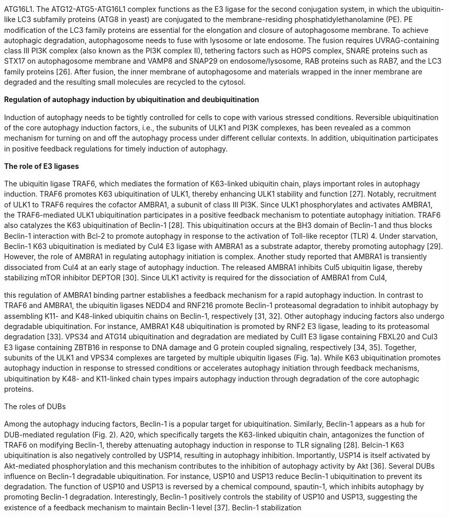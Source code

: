 ATG16L1. The ATG12-ATG5-ATG16L1 complex functions as the E3 ligase for the second conjugation system, in which the ubiquitin-like LC3 subfamily proteins (ATG8 in yeast) are conjugated to the membrane-residing phosphatidylethanolamine (PE). PE modification of the LC3 family proteins are essential for the elongation and closure of autophagosome membrane. To achieve autophagic degradation, autophagosome needs to fuse with lysosome or late endosome. The fusion requires UVRAG-containing class III PI3K complex (also known as the PI3K complex II), tethering factors such as HOPS complex, SNARE proteins such as STX17 on autophagosome membrane and VAMP8 and SNAP29 on endosome/lysosome, RAB proteins such as RAB7, and the LC3 family proteins [26]. After fusion, the inner membrane of autophagosome and materials wrapped in the inner membrane are degraded and the resulting small molecules are recycled to the cytosol.

**Regulation of autophagy induction by ubiquitination and deubiquitination**

Induction of autophagy needs to be tightly controlled for cells to cope with various stressed conditions. Reversible ubiquitination of the core autophagy induction factors, i.e., the subunits of ULK1 and PI3K complexes, has been revealed as a common mechanism for turning on and off the autophagy process under different cellular contexts. In addition, ubiquitination participates in positive feedback regulations for timely induction of autophagy.

**The role of E3 ligases**

The ubiquitin ligase TRAF6, which mediates the formation of K63-linked ubiquitin chain, plays important roles in autophagy induction. TRAF6 promotes K63 ubiquitination of ULK1, thereby enhancing ULK1 stability and function [27]. Notably, recruitment of ULK1 to TRAF6 requires the cofactor AMBRA1, a subunit of class III PI3K. Since ULK1 phosphorylates and activates AMBRA1, the TRAF6-mediated ULK1 ubiquitination participates in a positive feedback mechanism to potentiate autophagy initiation. TRAF6 also catalyzes the K63 ubiquitination of Beclin-1 [28]. This ubiquitination occurs at the BH3 domain of Beclin-1 and thus blocks Beclin-1 interaction with Bcl-2 to promote autophagy in response to the activation of Toll-like receptor (TLR) 4. Under starvation, Beclin-1 K63 ubiquitination is mediated by Cul4 E3 ligase with AMBRA1 as a substrate adaptor, thereby promoting autophagy [29]. However, the role of AMBRA1 in regulating autophagy initiation is complex. Another study reported that AMBRA1 is transiently dissociated from Cul4 at an early stage of autophagy induction. The released AMBRA1 inhibits Cul5 ubiquitin ligase, thereby stabilizing mTOR inhibitor DEPTOR [30]. Since ULK1 activity is required for the dissociation of AMBRA1 from Cul4,

this regulation of AMBRA1 binding partner establishes a feedback mechanism for a rapid autophagy induction. In contrast to TRAF6 and AMBRA1, the ubiquitin ligases NEDD4 and RNF216 promote Beclin-1 proteasomal degradation to inhibit autophagy by assembling K11- and K48-linked ubiquitin chains on Beclin-1, respectively [31, 32]. Other autophagy inducing factors also undergo degradable ubiquitination. For instance, AMBRA1 K48 ubiquitination is promoted by RNF2 E3 ligase, leading to its proteasomal degradation [33]. VPS34 and ATG14 ubiquitination and degradation are mediated by Cull1 E3 ligase containing FBXL20 and Cul3 E3 ligase containing ZBTB16 in response to DNA damage and G protein coupled signaling, respectively [34, 35]. Together, subunits of the ULK1 and VPS34 complexes are targeted by multiple ubiquitin ligases (Fig. 1a). While K63 ubiquitination promotes autophagy induction in response to stressed conditions or accelerates autophagy initiation through feedback mechanisms, ubiquitination by K48- and K11-linked chain types impairs autophagy induction through degradation of the core autophagic proteins.

The roles of DUBs

Among the autophagy inducing factors, Beclin-1 is a popular target for ubiquitination. Similarly, Beclin-1 appears as a hub for DUB-mediated regulation (Fig. 2). A20, which specifically targets the K63-linked ubiquitin chain, antagonizes the function of TRAF6 on modifying Beclin-1, thereby attenuating autophagy induction in response to TLR signaling [28]. Belcin-1 K63 ubiquitination is also negatively controlled by USP14, resulting in autophagy inhibition. Importantly, USP14 is itself activated by Akt-mediated phosphorylation and this mechanism contributes to the inhibition of autophagy activity by Akt [36]. Several DUBs influence on Beclin-1 degradable ubiquitination. For instance, USP10 and USP13 reduce Beclin-1 ubiquitination to prevent its degradation. The function of USP10 and USP13 is reversed by a chemical compound, spautin-1, which inhibits autophagy by promoting Beclin-1 degradation. Interestingly, Beclin-1 positively controls the stability of USP10 and USP13, suggesting the existence of a feedback mechanism to maintain Beclin-1 level [37]. Beclin-1 stabilization
